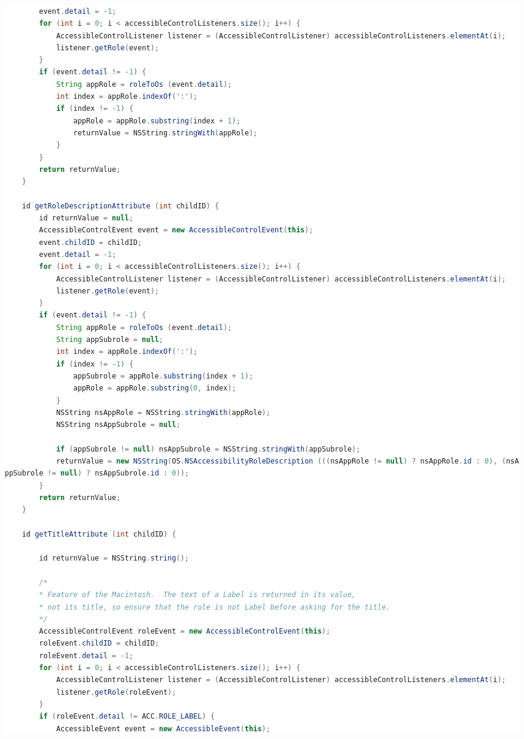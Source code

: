 ```java
		event.detail = -1;
		for (int i = 0; i < accessibleControlListeners.size(); i++) {
			AccessibleControlListener listener = (AccessibleControlListener) accessibleControlListeners.elementAt(i);
			listener.getRole(event);
		}
		if (event.detail != -1) {
			String appRole = roleToOs (event.detail);
			int index = appRole.indexOf(':');
			if (index != -1) {
				appRole = appRole.substring(index + 1);
				returnValue = NSString.stringWith(appRole);
			}
		}
		return returnValue;
	}
	
	id getRoleDescriptionAttribute (int childID) {
		id returnValue = null;
		AccessibleControlEvent event = new AccessibleControlEvent(this);
		event.childID = childID;
		event.detail = -1;
		for (int i = 0; i < accessibleControlListeners.size(); i++) {
			AccessibleControlListener listener = (AccessibleControlListener) accessibleControlListeners.elementAt(i);
			listener.getRole(event);
		}
		if (event.detail != -1) {
			String appRole = roleToOs (event.detail);
			String appSubrole = null;
			int index = appRole.indexOf(':');
			if (index != -1) {
				appSubrole = appRole.substring(index + 1);
				appRole = appRole.substring(0, index);
			}
			NSString nsAppRole = NSString.stringWith(appRole);
			NSString nsAppSubrole = null;
			
			if (appSubrole != null) nsAppSubrole = NSString.stringWith(appSubrole);
			returnValue = new NSString(OS.NSAccessibilityRoleDescription (((nsAppRole != null) ? nsAppRole.id : 0), (nsAppSubrole != null) ? nsAppSubrole.id : 0));
		}
		return returnValue;
	}
	
	id getTitleAttribute (int childID) {
		
		id returnValue = NSString.string();
		
		/*
		* Feature of the Macintosh.  The text of a Label is returned in its value,
		* not its title, so ensure that the role is not Label before asking for the title.
		*/
		AccessibleControlEvent roleEvent = new AccessibleControlEvent(this);
		roleEvent.childID = childID;
		roleEvent.detail = -1;
		for (int i = 0; i < accessibleControlListeners.size(); i++) {
			AccessibleControlListener listener = (AccessibleControlListener) accessibleControlListeners.elementAt(i);
			listener.getRole(roleEvent);
		}
		if (roleEvent.detail != ACC.ROLE_LABEL) {
			AccessibleEvent event = new AccessibleEvent(this);
```